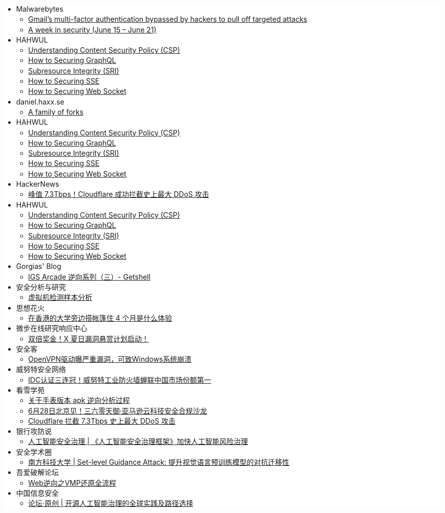 - Malwarebytes
  - [Gmail&#8217;s multi-factor authentication bypassed by  hackers to pull off targeted attacks](https://www.malwarebytes.com/blog/news/2025/06/gmails-multi-factor-authentication-bypassed-by-hackers-to-pull-off-targeted-attacks)
  - [A week in security (June 15 &#8211; June 21)](https://www.malwarebytes.com/blog/news/2025/06/a-week-in-security-june-15-june-21)
- HAHWUL
  - [Understanding Content Security Policy (CSP)](https://www.hahwul.com/sec/web-security/csp/)
  - [How to Securing GraphQL](https://www.hahwul.com/sec/web-security/graphql/)
  - [Subresource Integrity (SRI)](https://www.hahwul.com/sec/web-security/sri/)
  - [How to Securing SSE](https://www.hahwul.com/sec/web-security/sse/)
  - [How to Securing Web Socket](https://www.hahwul.com/sec/web-security/websocket/)
- daniel.haxx.se
  - [A family of forks](https://daniel.haxx.se/blog/2025/06/23/a-family-of-forks/)
- HAHWUL
  - [Understanding Content Security Policy (CSP)](https://www.hahwul.com/sec/web-security/csp/)
  - [How to Securing GraphQL](https://www.hahwul.com/sec/web-security/graphql/)
  - [Subresource Integrity (SRI)](https://www.hahwul.com/sec/web-security/sri/)
  - [How to Securing SSE](https://www.hahwul.com/sec/web-security/sse/)
  - [How to Securing Web Socket](https://www.hahwul.com/sec/web-security/websocket/)
- HackerNews
  - [峰值 7.3Tbps！Cloudflare 成功拦截史上最大 DDoS 攻击](https://hackernews.cc/archives/59390)
- HAHWUL
  - [Understanding Content Security Policy (CSP)](https://www.hahwul.com/sec/web-security/csp/)
  - [How to Securing GraphQL](https://www.hahwul.com/sec/web-security/graphql/)
  - [Subresource Integrity (SRI)](https://www.hahwul.com/sec/web-security/sri/)
  - [How to Securing SSE](https://www.hahwul.com/sec/web-security/sse/)
  - [How to Securing Web Socket](https://www.hahwul.com/sec/web-security/websocket/)
- Gorgias' Blog
  - [IGS Arcade 逆向系列（三）- Getshell](https://gorgias.me/posts/igs_arcade_re_3/)
- 安全分析与研究
  - [虚拟机检测样本分析](https://mp.weixin.qq.com/s?__biz=MzA4ODEyODA3MQ==&mid=2247492476&idx=1&sn=f78354859c41d3860b463ecaff3eac19)
- 思想花火
  - [在香港的大学旁边搭帐篷住 4 个月是什么体验](https://mp.weixin.qq.com/s?__biz=MjM5Mjc0MDU1MQ==&mid=2452314029&idx=1&sn=953b8943fafed6043bf4bcaf7864ef62)
- 微步在线研究响应中心
  - [双倍奖金！X 夏日漏洞悬赏计划启动！](https://mp.weixin.qq.com/s?__biz=Mzg5MTc3ODY4Mw==&mid=2247507810&idx=1&sn=5b5bc67803b368fcd38c1d67a75c6dbd)
- 安全客
  - [OpenVPN驱动曝严重漏洞，可致Windows系统崩溃](https://mp.weixin.qq.com/s?__biz=MzA5ODA0NDE2MA==&mid=2649788722&idx=1&sn=de75400767615e978695a98613796da8)
- 威努特安全网络
  - [IDC认证三连冠！威努特工业防火墙蝉联中国市场份额第一](https://mp.weixin.qq.com/s?__biz=MzAwNTgyODU3NQ==&mid=2651133699&idx=1&sn=7840a51b8319400b9d5c126c698c9fe7)
- 看雪学苑
  - [关于手表版本 apk 逆向分析过程](https://mp.weixin.qq.com/s?__biz=MjM5NTc2MDYxMw==&mid=2458596206&idx=1&sn=c2d41b5f8381595056ccd2a0131ee537)
  - [6月28日北京见！三六零天御·亚马逊云科技安全合规沙龙](https://mp.weixin.qq.com/s?__biz=MjM5NTc2MDYxMw==&mid=2458596206&idx=2&sn=8150ea427582992bb80acd6c83699617)
  - [Cloudflare 拦截 7.3Tbps 史上最大 DDoS 攻击](https://mp.weixin.qq.com/s?__biz=MjM5NTc2MDYxMw==&mid=2458596206&idx=3&sn=9f816eae06b7828e3b4a1ffaa9f7435b)
- 银行攻防说
  - [人工智能安全治理 | 《人工智能安全治理框架》加快人工智能风险治理](https://mp.weixin.qq.com/s?__biz=MzI5NTQ5MTAzMA==&mid=2247484467&idx=1&sn=1d00d72b32cc9b17462c47708b788a67)
- 安全学术圈
  - [南方科技大学 | Set-level Guidance Attack: 提升视觉语言预训练模型的对抗迁移性](https://mp.weixin.qq.com/s?__biz=MzU5MTM5MTQ2MA==&mid=2247492648&idx=1&sn=c1627b16362b3f08b38c9a912af540ae)
- 吾爱破解论坛
  - [Web逆向之VMP还原全流程](https://mp.weixin.qq.com/s?__biz=MjM5Mjc3MDM2Mw==&mid=2651142756&idx=1&sn=dad64aeeefab37202933af4ff32dc501)
- 中国信息安全
  - [论坛·原创 | 开源人工智能治理的全球实践及路径选择](https://mp.weixin.qq.com/s?__biz=MzA5MzE5MDAzOA==&mid=2664244642&idx=1&sn=72491bcd0adb1e6c4708e98e65481405)